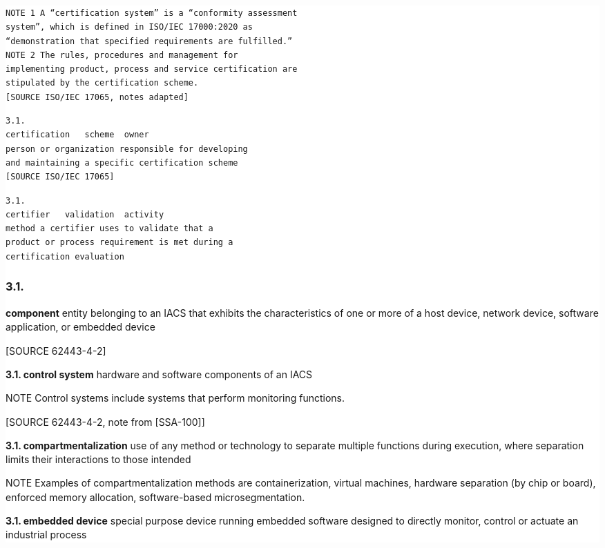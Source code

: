 ```
NOTE 1 A “certification system” is a “conformity assessment
system”, which is defined in ISO/IEC 17000:2020 as
“demonstration that specified requirements are fulfilled.”
NOTE 2 The rules, procedures and management for
implementing product, process and service certification are
stipulated by the certification scheme.
[SOURCE ISO/IEC 17065, notes adapted]
```
```
3.1.
certification	scheme	owner	
person or organization responsible for developing
and maintaining a specific certification scheme
[SOURCE ISO/IEC 17065]
```
```
3.1.
certifier	validation	activity
method a certifier uses to validate that a
product or process requirement is met during a
certification evaluation
```

### 3.1.

**component**
entity belonging to an IACS that exhibits the
characteristics of one or more of a host device,
network device, software application, or
embedded device

[SOURCE 62443-4-2]

**3.1.
control system**
hardware and software components of an IACS

NOTE Control systems include systems that perform
monitoring functions.

[SOURCE 62443-4-2, note from [SSA-100]]

**3.1.
compartmentalization**
use of any method or technology to separate
multiple functions during execution, where
separation limits their interactions to those intended

NOTE Examples of compartmentalization methods are
containerization, virtual machines, hardware separation (by
chip or board), enforced memory allocation, software-based
microsegmentation.

**3.1.
embedded	device**
special purpose device running embedded
software designed to directly monitor, control or
actuate an industrial process
